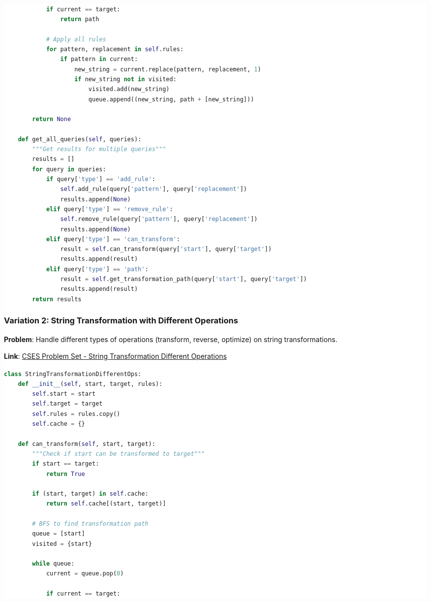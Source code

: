 ```python
            if current == target:
                return path
            
            # Apply all rules
            for pattern, replacement in self.rules:
                if pattern in current:
                    new_string = current.replace(pattern, replacement, 1)
                    if new_string not in visited:
                        visited.add(new_string)
                        queue.append((new_string, path + [new_string]))
        
        return None
    
    def get_all_queries(self, queries):
        """Get results for multiple queries"""
        results = []
        for query in queries:
            if query['type'] == 'add_rule':
                self.add_rule(query['pattern'], query['replacement'])
                results.append(None)
            elif query['type'] == 'remove_rule':
                self.remove_rule(query['pattern'], query['replacement'])
                results.append(None)
            elif query['type'] == 'can_transform':
                result = self.can_transform(query['start'], query['target'])
                results.append(result)
            elif query['type'] == 'path':
                result = self.get_transformation_path(query['start'], query['target'])
                results.append(result)
        return results
```

### Variation 2: String Transformation with Different Operations
**Problem**: Handle different types of operations (transform, reverse, optimize) on string transformations.

**Link**: [CSES Problem Set - String Transformation Different Operations](https://cses.fi/problemset/task/string_transformation_operations)

```python
class StringTransformationDifferentOps:
    def __init__(self, start, target, rules):
        self.start = start
        self.target = target
        self.rules = rules.copy()
        self.cache = {}
    
    def can_transform(self, start, target):
        """Check if start can be transformed to target"""
        if start == target:
            return True
        
        if (start, target) in self.cache:
            return self.cache[(start, target)]
        
        # BFS to find transformation path
        queue = [start]
        visited = {start}
        
        while queue:
            current = queue.pop(0)
            
            if current == target:
```